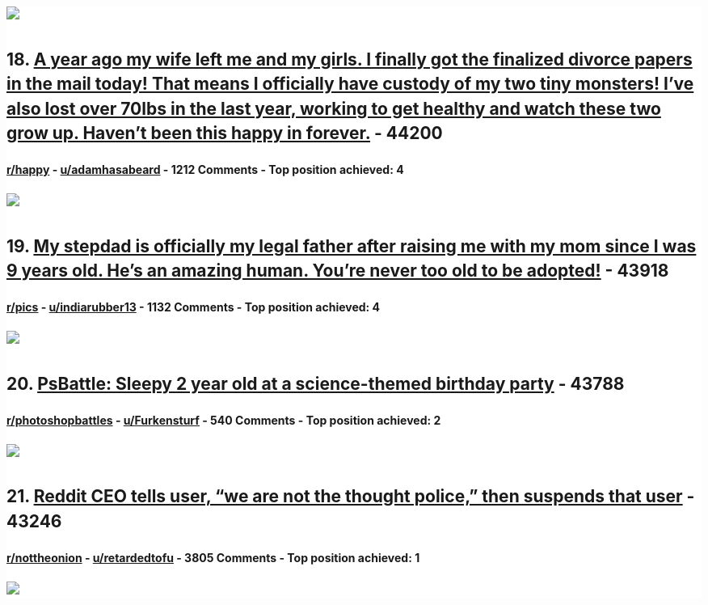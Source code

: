 <a href="https://www.ktvu.com/business/ap-finance/ap-international-news/second-phase-of-thai-cave-rescue-operation-underway"><img src="https://b.thumbs.redditmedia.com/4bVoPeR6qYJJeM9nAvdseCbQH0xd0K6nl8cU5cOPTFc.jpg"></img></a>

## 18. [A year ago my wife left me and my girls. I finally got the finalized divorce papers in the mail today! That means I officially have custody of my two tiny monsters! I’ve also lost over 70lbs in the last year, working to get healthy and watch these two grow up. Haven’t been this happy in forever.](http://reddit.com/r/happy/comments/8xgij6/a_year_ago_my_wife_left_me_and_my_girls_i_finally/) - 44200
#### [r/happy](http://reddit.com/r/happy) - [u/adamhasabeard](http://reddit.com/u/adamhasabeard) - 1212 Comments - Top position achieved: 4

<a href="https://i.imgur.com/Ytj2PYC.jpg"><img src="https://b.thumbs.redditmedia.com/MMlGhK3AZgY4nWyrszxxIR6TXdqt-QrdXAqHRa7g6Mw.jpg"></img></a>

## 19. [My stepdad is officially my legal father after raising me with my mom since I was 9 years old. He’s an amazing human. You’re never too old to be adopted!](http://reddit.com/r/pics/comments/8xeegg/my_stepdad_is_officially_my_legal_father_after/) - 43918
#### [r/pics](http://reddit.com/r/pics) - [u/indiarubber13](http://reddit.com/u/indiarubber13) - 1132 Comments - Top position achieved: 4

<a href="https://i.redd.it/6z62um5bry811.jpg"><img src="https://b.thumbs.redditmedia.com/X1Xd7GHN_BX631YrhMsp55LD6tV6rdmhfORdUT2Nl8g.jpg"></img></a>

## 20. [PsBattle: Sleepy 2 year old at a science-themed birthday party](http://reddit.com/r/photoshopbattles/comments/8xcy6h/psbattle_sleepy_2_year_old_at_a_sciencethemed/) - 43788
#### [r/photoshopbattles](http://reddit.com/r/photoshopbattles) - [u/Furkensturf](http://reddit.com/u/Furkensturf) - 540 Comments - Top position achieved: 2

<a href="https://i.redd.it/yymplhah2y811.jpg"><img src="https://b.thumbs.redditmedia.com/0p2fs1RLY9d_ScJHSAtKvprRDwwrG49MoI8mhptcf0Q.jpg"></img></a>

## 21. [Reddit CEO tells user, “we are not the thought police,” then suspends that user](http://reddit.com/r/nottheonion/comments/8xirko/reddit_ceo_tells_user_we_are_not_the_thought/) - 43246
#### [r/nottheonion](http://reddit.com/r/nottheonion) - [u/retardedtofu](http://reddit.com/u/retardedtofu) - 3805 Comments - Top position achieved: 1

<a href="https://arstechnica.com/information-technology/2018/07/reddit-ceo-tells-user-we-are-not-the-thought-police-then-suspends-that-user/"><img src="https://b.thumbs.redditmedia.com/WXA-yn5O4sOAv2OwM9uRwDTRbOCdzvE59b6G8FwdFBk.jpg"></img></a>
